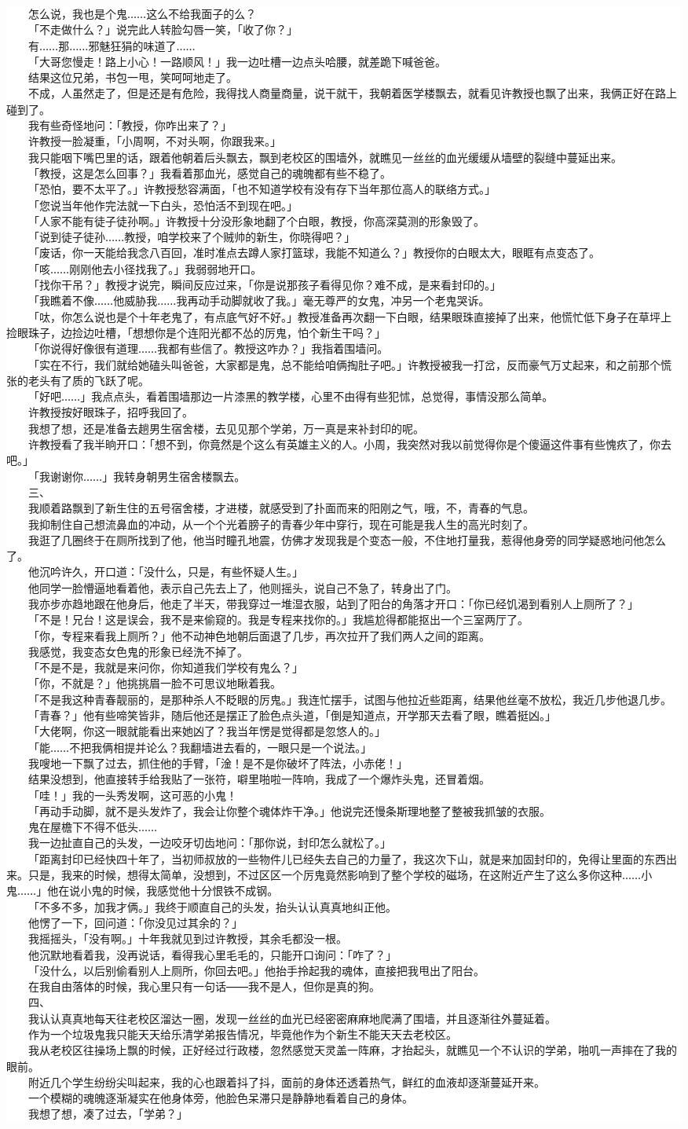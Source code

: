 &emsp;&emsp;怎么说，我也是个鬼……这么不给我面子的么？  
&emsp;&emsp;「不走做什么？」说完此人转脸勾唇一笑，「收了你？」  
&emsp;&emsp;有……那……邪魅狂狷的味道了……  
&emsp;&emsp;「大哥您慢走！路上小心！一路顺风！」我一边吐槽一边点头哈腰，就差跪下喊爸爸。  
&emsp;&emsp;结果这位兄弟，书包一甩，笑呵呵地走了。  
&emsp;&emsp;不成，人虽然走了，但是还是有危险，我得找人商量商量，说干就干，我朝着医学楼飘去，就看见许教授也飘了出来，我俩正好在路上碰到了。  
&emsp;&emsp;我有些奇怪地问：「教授，你咋出来了？」  
&emsp;&emsp;许教授一脸凝重，「小周啊，不对头啊，你跟我来。」  
&emsp;&emsp;我只能咽下嘴巴里的话，跟着他朝着后头飘去，飘到老校区的围墙外，就瞧见一丝丝的血光缓缓从墙壁的裂缝中蔓延出来。  
&emsp;&emsp;「教授，这是怎么回事？」我看着那血光，感觉自己的魂魄都有些不稳了。  
&emsp;&emsp;「恐怕，要不太平了。」许教授愁容满面，「也不知道学校有没有存下当年那位高人的联络方式。」  
&emsp;&emsp;「您说当年他作完法就一下白头，恐怕活不到现在吧。」  
&emsp;&emsp;「人家不能有徒子徒孙啊。」许教授十分没形象地翻了个白眼，教授，你高深莫测的形象毁了。  
&emsp;&emsp;「说到徒子徒孙……教授，咱学校来了个贼帅的新生，你晓得吧？」  
&emsp;&emsp;「废话，你一天能给我念八百回，准时准点去蹲人家打篮球，我能不知道么？」教授你的白眼太大，眼眶有点变态了。  
&emsp;&emsp;「咳……刚刚他去小径找我了。」我弱弱地开口。  
&emsp;&emsp;「找你干吊？」教授才说完，瞬间反应过来，「你是说那孩子看得见你？难不成，是来看封印的。」  
&emsp;&emsp;「我瞧着不像……他威胁我……我再动手动脚就收了我。」毫无尊严的女鬼，冲另一个老鬼哭诉。  
&emsp;&emsp;「呔，你怎么说也是个十年老鬼了，有点底气好不好。」教授准备再次翻一下白眼，结果眼珠直接掉了出来，他慌忙低下身子在草坪上捡眼珠子，边捡边吐槽，「想想你是个连阳光都不怂的厉鬼，怕个新生干吗？」  
&emsp;&emsp;「你说得好像很有道理……我都有些信了。教授这咋办？」我指着围墙问。  
&emsp;&emsp;「实在不行，我们就给她磕头叫爸爸，大家都是鬼，总不能给咱俩掏肚子吧。」许教授被我一打岔，反而豪气万丈起来，和之前那个慌张的老头有了质的飞跃了呢。  
&emsp;&emsp;「好吧……」我点点头，看着围墙那边一片漆黑的教学楼，心里不由得有些犯怵，总觉得，事情没那么简单。  
&emsp;&emsp;许教授按好眼珠子，招呼我回了。  
&emsp;&emsp;我想了想，还是准备去趟男生宿舍楼，去见见那个学弟，万一真是来补封印的呢。  
&emsp;&emsp;许教授看了我半晌开口：「想不到，你竟然是个这么有英雄主义的人。小周，我突然对我以前觉得你是个傻逼这件事有些愧疚了，你去吧。」  
&emsp;&emsp;「我谢谢你……」我转身朝男生宿舍楼飘去。  
&emsp;&emsp;三、  
&emsp;&emsp;我顺着路飘到了新生住的五号宿舍楼，才进楼，就感受到了扑面而来的阳刚之气，哦，不，青春的气息。  
&emsp;&emsp;我抑制住自己想流鼻血的冲动，从一个个光着膀子的青春少年中穿行，现在可能是我人生的高光时刻了。  
&emsp;&emsp;我逛了几圈终于在厕所找到了他，他当时瞳孔地震，仿佛才发现我是个变态一般，不住地打量我，惹得他身旁的同学疑惑地问他怎么了。  
&emsp;&emsp;他沉吟许久，开口道：「没什么，只是，有些怀疑人生。」  
&emsp;&emsp;他同学一脸懵逼地看着他，表示自己先去上了，他则摇头，说自己不急了，转身出了门。  
&emsp;&emsp;我亦步亦趋地跟在他身后，他走了半天，带我穿过一堆湿衣服，站到了阳台的角落才开口：「你已经饥渴到看别人上厕所了？」  
&emsp;&emsp;「不是！兄台！这是误会，我不是来偷窥的。我是专程来找你的。」我尴尬得都能抠出一个三室两厅了。  
&emsp;&emsp;「你，专程来看我上厕所？」他不动神色地朝后面退了几步，再次拉开了我们两人之间的距离。  
&emsp;&emsp;我感觉，我变态女色鬼的形象已经洗不掉了。  
&emsp;&emsp;「不是不是，我就是来问你，你知道我们学校有鬼么？」  
&emsp;&emsp;「你，不就是？」他挑挑眉一脸不可思议地瞅着我。  
&emsp;&emsp;「不是我这种青春靓丽的，是那种杀人不眨眼的厉鬼。」我连忙摆手，试图与他拉近些距离，结果他丝毫不放松，我近几步他退几步。  
&emsp;&emsp;「青春？」他有些啼笑皆非，随后他还是摆正了脸色点头道，「倒是知道点，开学那天去看了眼，瞧着挺凶。」  
&emsp;&emsp;「大佬啊，你这一眼就能看出来她凶了？我当年愣是觉得都是忽悠人的。」  
&emsp;&emsp;「能……不把我俩相提并论么？我翻墙进去看的，一眼只是一个说法。」  
&emsp;&emsp;我嗖地一下飘了过去，抓住他的手臂，「淦！是不是你破坏了阵法，小赤佬！」  
&emsp;&emsp;结果没想到，他直接转手给我贴了一张符，噼里啪啦一阵响，我成了一个爆炸头鬼，还冒着烟。  
&emsp;&emsp;「哇！」我的一头秀发啊，这可恶的小鬼！  
&emsp;&emsp;「再动手动脚，就不是头发炸了，我会让你整个魂体炸干净。」他说完还慢条斯理地整了整被我抓皱的衣服。  
&emsp;&emsp;鬼在屋檐下不得不低头……  
&emsp;&emsp;我一边扯直自己的头发，一边咬牙切齿地问：「那你说，封印怎么就松了。」  
&emsp;&emsp;「距离封印已经快四十年了，当初师叔放的一些物件儿已经失去自己的力量了，我这次下山，就是来加固封印的，免得让里面的东西出来。只是，我来的时候，想得太简单，没想到，不过区区一个厉鬼竟然影响到了整个学校的磁场，在这附近产生了这么多你这种……小鬼……」他在说小鬼的时候，我感觉他十分恨铁不成钢。  
&emsp;&emsp;「不多不多，加我才俩。」我终于顺直自己的头发，抬头认认真真地纠正他。  
&emsp;&emsp;他愣了一下，回问道：「你没见过其余的？」  
&emsp;&emsp;我摇摇头，「没有啊。」十年我就见到过许教授，其余毛都没一根。  
&emsp;&emsp;他沉默地看着我，没再说话，看得我心里毛毛的，只能开口询问：「咋了？」  
&emsp;&emsp;「没什么，以后别偷看别人上厕所，你回去吧。」他抬手拎起我的魂体，直接把我甩出了阳台。  
&emsp;&emsp;在我自由落体的时候，我心里只有一句话——我不是人，但你是真的狗。  
&emsp;&emsp;四、  
&emsp;&emsp;我认认真真地每天往老校区溜达一圈，发现一丝丝的血光已经密密麻麻地爬满了围墙，并且逐渐往外蔓延着。  
&emsp;&emsp;作为一个垃圾鬼我只能天天给乐清学弟报告情况，毕竟他作为个新生不能天天去老校区。  
&emsp;&emsp;我从老校区往操场上飘的时候，正好经过行政楼，忽然感觉天灵盖一阵麻，才抬起头，就瞧见一个不认识的学弟，啪叽一声摔在了我的眼前。  
&emsp;&emsp;附近几个学生纷纷尖叫起来，我的心也跟着抖了抖，面前的身体还透着热气，鲜红的血液却逐渐蔓延开来。  
&emsp;&emsp;一个模糊的魂魄逐渐凝实在他身体旁，他脸色呆滞只是静静地看着自己的身体。  
&emsp;&emsp;我想了想，凑了过去，「学弟？」  
